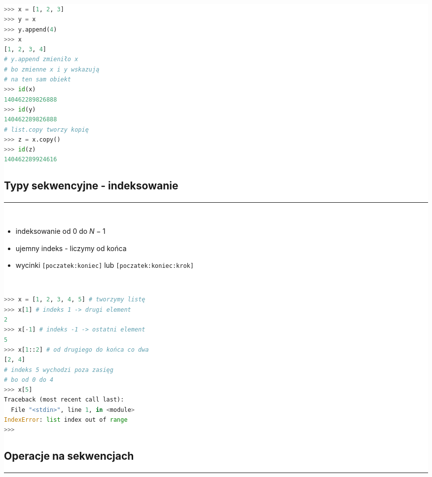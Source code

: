 ```py
>>> x = [1, 2, 3]
>>> y = x
>>> y.append(4)
>>> x
[1, 2, 3, 4]
# y.append zmieniło x
# bo zmienne x i y wskazują
# na ten sam obiekt
>>> id(x)
140462289826888
>>> id(y)
140462289826888
# list.copy tworzy kopię
>>> z = x.copy()
>>> id(z)
140462289924616
```

</div>

## Typy sekwencyjne - indeksowanie

---

<div class="left"><br>

* indeksowanie od $0$ do $N-1$

* ujemny indeks - liczymy od końca

* wycinki `[poczatek:koniec]` lub `[poczatek:koniec:krok]`

</div>
<div class="right"><br>

```py
>>> x = [1, 2, 3, 4, 5] # tworzymy listę
>>> x[1] # indeks 1 -> drugi element
2
>>> x[-1] # indeks -1 -> ostatni element
5
>>> x[1::2] # od drugiego do końca co dwa
[2, 4]
# indeks 5 wychodzi poza zasięg
# bo od 0 do 4
>>> x[5]
Traceback (most recent call last):
  File "<stdin>", line 1, in <module>
IndexError: list index out of range
>>>
```
</div>

## Operacje na sekwencjach

---
